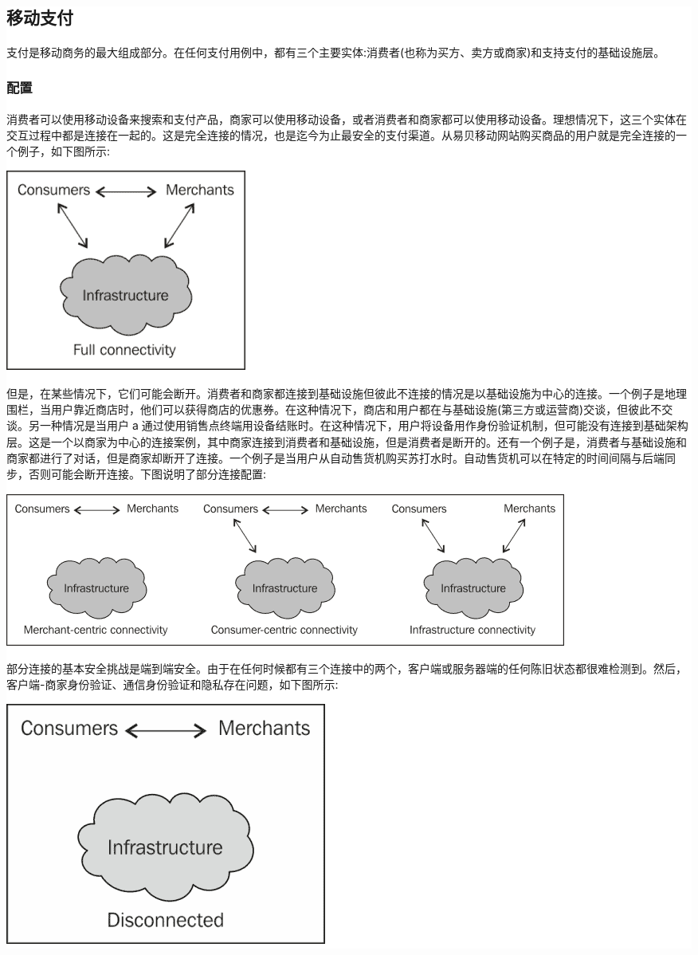 ## 移动支付

支付是移动商务的最大组成部分。在任何支付用例中，都有三个主要实体:消费者(也称为买方、卖方或商家)和支持支付的基础设施层。

### 配置

消费者可以使用移动设备来搜索和支付产品，商家可以使用移动设备，或者消费者和商家都可以使用移动设备。理想情况下，这三个实体在交互过程中都是连接在一起的。这是完全连接的情况，也是迄今为止最安全的支付渠道。从易贝移动网站购买商品的用户就是完全连接的一个例子，如下图所示:

![Configurations](img/5603_10_02.jpg)

但是，在某些情况下，它们可能会断开。消费者和商家都连接到基础设施但彼此不连接的情况是以基础设施为中心的连接。一个例子是地理围栏，当用户靠近商店时，他们可以获得商店的优惠券。在这种情况下，商店和用户都在与基础设施(第三方或运营商)交谈，但彼此不交谈。另一种情况是当用户 a 通过使用销售点终端用设备结账时。在这种情况下，用户将设备用作身份验证机制，但可能没有连接到基础架构层。这是一个以商家为中心的连接案例，其中商家连接到消费者和基础设施，但是消费者是断开的。还有一个例子是，消费者与基础设施和商家都进行了对话，但是商家却断开了连接。一个例子是当用户从自动售货机购买苏打水时。自动售货机可以在特定的时间间隔与后端同步，否则可能会断开连接。下图说明了部分连接配置:

![Configurations](img/5603_10_03.jpg)

部分连接的基本安全挑战是端到端安全。由于在任何时候都有三个连接中的两个，客户端或服务器端的任何陈旧状态都很难检测到。然后，客户端-商家身份验证、通信身份验证和隐私存在问题，如下图所示:

![Configurations](img/5603_10_04.jpg)
